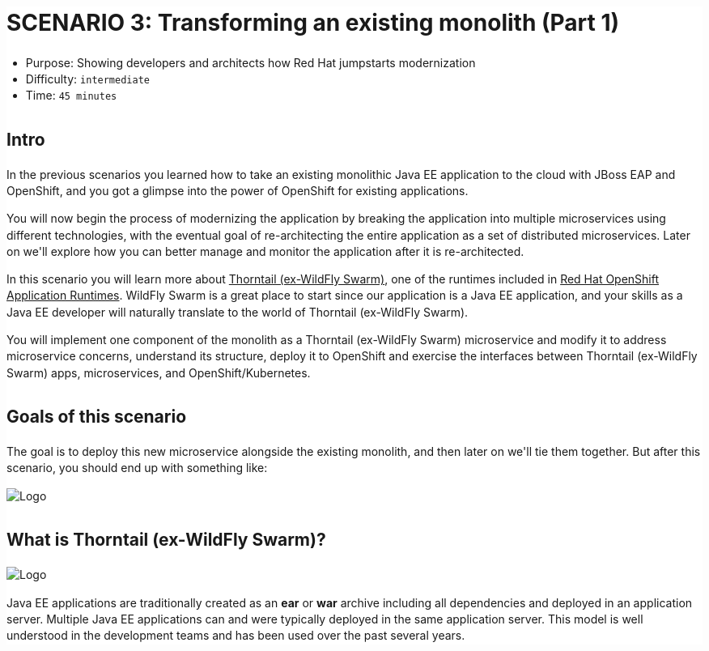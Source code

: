 # SCENARIO 3: Transforming an existing monolith (Part 1)

* Purpose: Showing developers and architects how Red Hat jumpstarts modernization
* Difficulty: `intermediate`
* Time: `45 minutes`

## Intro
In the previous scenarios you learned how to take an existing monolithic Java EE application to the cloud
with JBoss EAP and OpenShift, and you got a glimpse into the power of OpenShift for existing applications.

You will now begin the process of modernizing the application by breaking the application into multiple
microservices using different technologies, with the eventual goal of re-architecting the entire application as a set of
distributed microservices. Later on we'll explore how you can better manage and monitor the application after
it is re-architected.

In this scenario you will learn more about [Thorntail (ex-WildFly Swarm)](https://wildfly-swarm.io), one of the runtimes
included in [Red Hat OpenShift Application Runtimes](https://developers.redhat.com/products/rhoar). WildFly
Swarm is a great place to start since our application is a Java EE application, and your skills as a Java EE
developer will naturally translate to the world of Thorntail (ex-WildFly Swarm).

You will implement one component of the monolith as a Thorntail (ex-WildFly Swarm) microservice and modify it to address
microservice concerns, understand its structure, deploy it to OpenShift and exercise the interfaces between
Thorntail (ex-WildFly Swarm) apps, microservices, and OpenShift/Kubernetes.

## Goals of this scenario

The goal is to deploy this new microservice alongside the existing monolith, and then later on we'll tie them together.
But after this scenario, you should end up with something like:

![Logo](../../../assets/mono-to-micro-part-1/goal.png)

## What is Thorntail (ex-WildFly Swarm)? 

![Logo](../../../docs/cdk-docs/md/Images/thorntail.jpg)

Java EE applications are traditionally created as an **ear** or **war** archive including all 
dependencies and deployed in an application server. Multiple Java EE applications can and 
were typically deployed in the same application server. This model is well understood in 
the development teams and has been used over the past several years.
